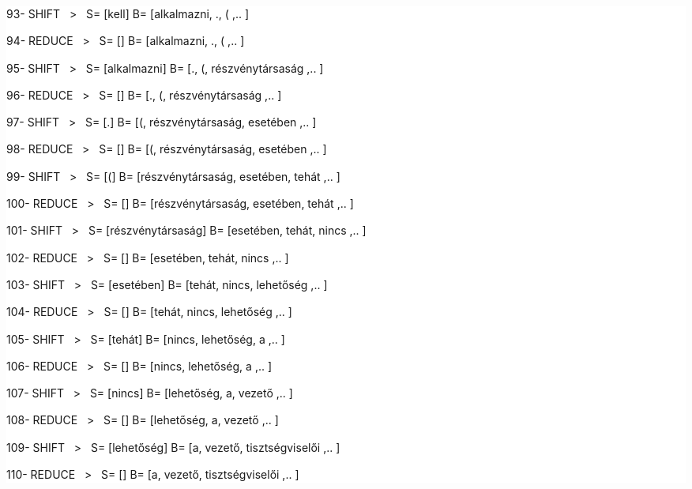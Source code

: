 

93- SHIFT&nbsp;&nbsp;&nbsp;>&nbsp;&nbsp;&nbsp;S= [kell]   B= [alkalmazni, ., ( ,.. ]



94- REDUCE&nbsp;&nbsp;&nbsp;>&nbsp;&nbsp;&nbsp;S= []   B= [alkalmazni, ., ( ,.. ]



95- SHIFT&nbsp;&nbsp;&nbsp;>&nbsp;&nbsp;&nbsp;S= [alkalmazni]   B= [., (, részvénytársaság ,.. ]



96- REDUCE&nbsp;&nbsp;&nbsp;>&nbsp;&nbsp;&nbsp;S= []   B= [., (, részvénytársaság ,.. ]



97- SHIFT&nbsp;&nbsp;&nbsp;>&nbsp;&nbsp;&nbsp;S= [.]   B= [(, részvénytársaság, esetében ,.. ]



98- REDUCE&nbsp;&nbsp;&nbsp;>&nbsp;&nbsp;&nbsp;S= []   B= [(, részvénytársaság, esetében ,.. ]



99- SHIFT&nbsp;&nbsp;&nbsp;>&nbsp;&nbsp;&nbsp;S= [(]   B= [részvénytársaság, esetében, tehát ,.. ]



100- REDUCE&nbsp;&nbsp;&nbsp;>&nbsp;&nbsp;&nbsp;S= []   B= [részvénytársaság, esetében, tehát ,.. ]



101- SHIFT&nbsp;&nbsp;&nbsp;>&nbsp;&nbsp;&nbsp;S= [részvénytársaság]   B= [esetében, tehát, nincs ,.. ]



102- REDUCE&nbsp;&nbsp;&nbsp;>&nbsp;&nbsp;&nbsp;S= []   B= [esetében, tehát, nincs ,.. ]



103- SHIFT&nbsp;&nbsp;&nbsp;>&nbsp;&nbsp;&nbsp;S= [esetében]   B= [tehát, nincs, lehetőség ,.. ]



104- REDUCE&nbsp;&nbsp;&nbsp;>&nbsp;&nbsp;&nbsp;S= []   B= [tehát, nincs, lehetőség ,.. ]



105- SHIFT&nbsp;&nbsp;&nbsp;>&nbsp;&nbsp;&nbsp;S= [tehát]   B= [nincs, lehetőség, a ,.. ]



106- REDUCE&nbsp;&nbsp;&nbsp;>&nbsp;&nbsp;&nbsp;S= []   B= [nincs, lehetőség, a ,.. ]



107- SHIFT&nbsp;&nbsp;&nbsp;>&nbsp;&nbsp;&nbsp;S= [nincs]   B= [lehetőség, a, vezető ,.. ]



108- REDUCE&nbsp;&nbsp;&nbsp;>&nbsp;&nbsp;&nbsp;S= []   B= [lehetőség, a, vezető ,.. ]



109- SHIFT&nbsp;&nbsp;&nbsp;>&nbsp;&nbsp;&nbsp;S= [lehetőség]   B= [a, vezető, tisztségviselői ,.. ]



110- REDUCE&nbsp;&nbsp;&nbsp;>&nbsp;&nbsp;&nbsp;S= []   B= [a, vezető, tisztségviselői ,.. ]


